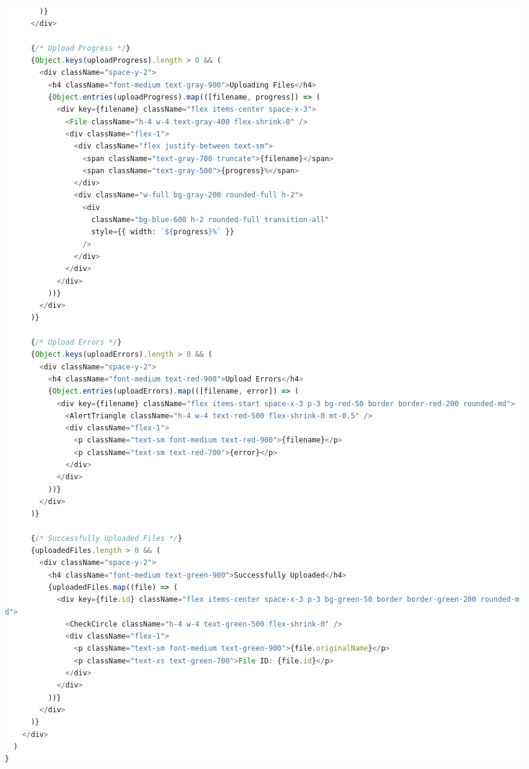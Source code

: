 ```typescript
        )}
      </div>

      {/* Upload Progress */}
      {Object.keys(uploadProgress).length > 0 && (
        <div className="space-y-2">
          <h4 className="font-medium text-gray-900">Uploading Files</h4>
          {Object.entries(uploadProgress).map(([filename, progress]) => (
            <div key={filename} className="flex items-center space-x-3">
              <File className="h-4 w-4 text-gray-400 flex-shrink-0" />
              <div className="flex-1">
                <div className="flex justify-between text-sm">
                  <span className="text-gray-700 truncate">{filename}</span>
                  <span className="text-gray-500">{progress}%</span>
                </div>
                <div className="w-full bg-gray-200 rounded-full h-2">
                  <div
                    className="bg-blue-600 h-2 rounded-full transition-all"
                    style={{ width: `${progress}%` }}
                  />
                </div>
              </div>
            </div>
          ))}
        </div>
      )}

      {/* Upload Errors */}
      {Object.keys(uploadErrors).length > 0 && (
        <div className="space-y-2">
          <h4 className="font-medium text-red-900">Upload Errors</h4>
          {Object.entries(uploadErrors).map(([filename, error]) => (
            <div key={filename} className="flex items-start space-x-3 p-3 bg-red-50 border border-red-200 rounded-md">
              <AlertTriangle className="h-4 w-4 text-red-500 flex-shrink-0 mt-0.5" />
              <div className="flex-1">
                <p className="text-sm font-medium text-red-900">{filename}</p>
                <p className="text-sm text-red-700">{error}</p>
              </div>
            </div>
          ))}
        </div>
      )}

      {/* Successfully Uploaded Files */}
      {uploadedFiles.length > 0 && (
        <div className="space-y-2">
          <h4 className="font-medium text-green-900">Successfully Uploaded</h4>
          {uploadedFiles.map((file) => (
            <div key={file.id} className="flex items-center space-x-3 p-3 bg-green-50 border border-green-200 rounded-md">
              <CheckCircle className="h-4 w-4 text-green-500 flex-shrink-0" />
              <div className="flex-1">
                <p className="text-sm font-medium text-green-900">{file.originalName}</p>
                <p className="text-xs text-green-700">File ID: {file.id}</p>
              </div>
            </div>
          ))}
        </div>
      )}
    </div>
  )
}
```